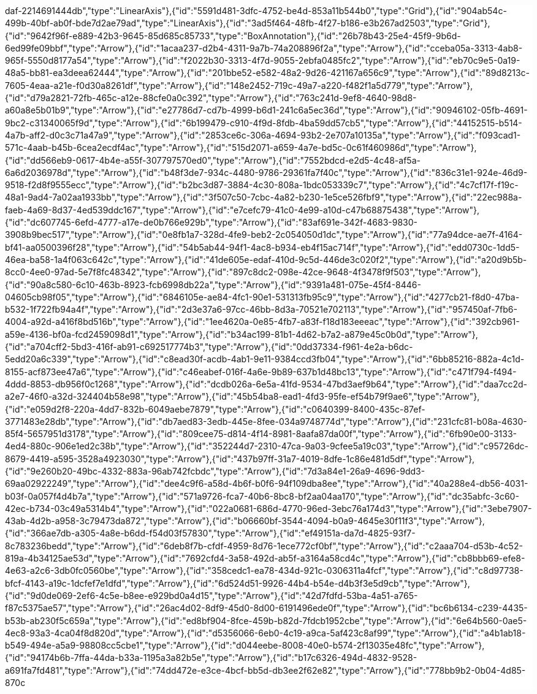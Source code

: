daf-2214691444db","type":"LinearAxis"},{"id":"5591d481-3dfc-4752-be4d-853a11b544b0","type":"Grid"},{"id":"904ab54c-499b-40bf-ab0f-bde7d2ae79ad","type":"LinearAxis"},{"id":"3ad5f464-48fb-4f27-b186-e3b267ad2503","type":"Grid"},{"id":"9642f96f-e889-42b3-9645-85d685c85733","type":"BoxAnnotation"},{"id":"26b78b43-25e4-45f9-9b6d-6ed99fe09bbf","type":"Arrow"},{"id":"1acaa237-d2b4-4311-9a7b-74a208896f2a","type":"Arrow"},{"id":"cceba05a-3313-4ab8-965f-5550d8177a54","type":"Arrow"},{"id":"f2022b30-3313-4f7d-9055-2ebfa0485fc2","type":"Arrow"},{"id":"eb70c9e5-0a19-48a5-bb81-ea3deea62444","type":"Arrow"},{"id":"201bbe52-e582-48a2-9d26-421167a656c9","type":"Arrow"},{"id":"89d8213c-7605-4eaa-a21e-f0d30a8261df","type":"Arrow"},{"id":"148e2452-719c-49a7-a220-f482f1a5d779","type":"Arrow"},{"id":"d79a2821-72fb-465c-a12e-88cfe0a0c392","type":"Arrow"},{"id":"763c241d-9ef8-4640-98d8-a60a8e5b01b9","type":"Arrow"},{"id":"e27786d7-cd7b-4999-b6d1-241c6a5ec36d","type":"Arrow"},{"id":"90946102-05fb-4691-9bc2-c31340065f9d","type":"Arrow"},{"id":"6b199479-c910-4f9d-8fdb-4ba59dd57cb5","type":"Arrow"},{"id":"44152515-b514-4a7b-aff2-d0c3c71a47a9","type":"Arrow"},{"id":"2853ce6c-306a-4694-93b2-2e707a10135a","type":"Arrow"},{"id":"f093cad1-571c-4aab-b45b-6cea2ecdf4ac","type":"Arrow"},{"id":"515d2071-a659-4a7e-bd5c-0c61f460986d","type":"Arrow"},{"id":"dd566eb9-0617-4b4e-a55f-307797570ed0","type":"Arrow"},{"id":"7552bdcd-e2d5-4c48-af5a-6a6d2036978d","type":"Arrow"},{"id":"b48f3de7-934c-4480-9786-29361fa7f40c","type":"Arrow"},{"id":"836c31e1-924e-46d9-9518-f2d8f9555ecc","type":"Arrow"},{"id":"b2bc3d87-3884-4c30-808a-1bdc053339c7","type":"Arrow"},{"id":"4c7cf17f-f19c-48a1-9ad4-7a02aa1933bb","type":"Arrow"},{"id":"3f507c50-7cbc-4a82-b230-1e5ce526fbf9","type":"Arrow"},{"id":"22ec988a-faeb-4a69-8d37-4ed539ddc167","type":"Arrow"},{"id":"e7cefc79-41c0-4e99-a10d-c47b68875438","type":"Arrow"},{"id":"dc607745-6efd-4777-a17e-de0b766e929b","type":"Arrow"},{"id":"83af691e-342f-4683-9830-3908b9bec517","type":"Arrow"},{"id":"0e8fb1a7-328d-4fe9-beb2-2c054050d1dc","type":"Arrow"},{"id":"77a94dce-ae7f-4164-bf41-aa0500396f28","type":"Arrow"},{"id":"54b5ab44-94f1-4ac8-b934-eb4f15ac714f","type":"Arrow"},{"id":"edd0730c-1dd5-46ea-ba58-1a4f063c642c","type":"Arrow"},{"id":"41de605e-edaf-410d-9c5d-446de3c020f2","type":"Arrow"},{"id":"a20d9b5b-8cc0-4ee0-97ad-5e7f8fc48342","type":"Arrow"},{"id":"897c8dc2-098e-42ce-9648-4f3478f9f503","type":"Arrow"},{"id":"90a8c580-6c10-463b-8923-fcb6998db22a","type":"Arrow"},{"id":"9391a481-075e-45f4-8446-04605cb98f05","type":"Arrow"},{"id":"6846105e-ae84-4fc1-90e1-531313fb95c9","type":"Arrow"},{"id":"4277cb21-f8d0-47ba-b532-1f722fb94a4f","type":"Arrow"},{"id":"2d3e37a6-97cc-46bb-8d3a-70521e702113","type":"Arrow"},{"id":"957450af-7fb6-4004-a92d-a416f8bd516b","type":"Arrow"},{"id":"1ee4620a-0e85-4fb7-a83f-f18d183eeeac","type":"Arrow"},{"id":"392cb961-a59e-4136-bf0a-fcd2459098d1","type":"Arrow"},{"id":"b34ac199-81b1-4d62-b7a2-a879e45c0b0d","type":"Arrow"},{"id":"a704cff2-5bd3-416f-ab91-c692517774b3","type":"Arrow"},{"id":"0dd37334-f961-4e2a-b6dc-5edd20a6c339","type":"Arrow"},{"id":"c8ead30f-acdb-4ab1-9e11-9384ccd3fb04","type":"Arrow"},{"id":"6bb85216-882a-4c1d-8155-acf873ee47a6","type":"Arrow"},{"id":"c46eabef-016f-4a6e-9b89-637b1d48bc13","type":"Arrow"},{"id":"c471f794-f494-4ddd-8853-db956f0c1268","type":"Arrow"},{"id":"dcdb026a-6e5a-41fd-9534-47bd3aef9b64","type":"Arrow"},{"id":"daa7cc2d-a2e7-46f0-a32d-324404b58e98","type":"Arrow"},{"id":"45b54ba8-ead1-4fd3-95fe-ef54b79f9ae6","type":"Arrow"},{"id":"e059d2f8-220a-4dd7-832b-6049aebe7879","type":"Arrow"},{"id":"c0640399-8400-435c-87ef-3771483e28db","type":"Arrow"},{"id":"db7aed83-3edb-445e-8fee-034a9748774d","type":"Arrow"},{"id":"231cfc81-b08a-4630-85f4-5657951d3178","type":"Arrow"},{"id":"809cee75-d814-4f14-8981-8aafa87da00f","type":"Arrow"},{"id":"6fb90e00-3133-4ed4-880c-906e1ed2c38b","type":"Arrow"},{"id":"352244d7-2310-47ca-9a03-9cfee5a19c03","type":"Arrow"},{"id":"c95726dc-8679-4419-a595-3528a4923030","type":"Arrow"},{"id":"437b97ff-31a7-4019-8dfe-1c86e481d5df","type":"Arrow"},{"id":"9e260b20-49bc-4332-883a-96ab742fcbdc","type":"Arrow"},{"id":"7d3a84e1-26a9-4696-9dd3-69aa02922249","type":"Arrow"},{"id":"dee4c9f6-a58d-4b6f-b0f6-94f109dba8ee","type":"Arrow"},{"id":"40a288e4-db56-4031-b03f-0a057f4d4b7a","type":"Arrow"},{"id":"571a9726-fca7-40b6-8bc8-bf2aa04aa170","type":"Arrow"},{"id":"dc35abfc-3c60-42ec-b734-03c49a5314b4","type":"Arrow"},{"id":"022a0681-686d-4770-96ed-3ebc76a174d3","type":"Arrow"},{"id":"3ebe7907-43ab-4d2b-a958-3c79473da872","type":"Arrow"},{"id":"b06660bf-3544-4094-b0a9-4645e30f11f3","type":"Arrow"},{"id":"366ae7db-a305-4a8e-b6dd-f54d03f57830","type":"Arrow"},{"id":"ef49151a-da7d-4825-93f7-8c783236bedd","type":"Arrow"},{"id":"6deb8f7b-cfdf-4959-8d76-1ece772cf0bf","type":"Arrow"},{"id":"c2aaa704-d53b-4c52-819a-4b34125ae53d","type":"Arrow"},{"id":"7692cfd4-3a58-492d-ab5f-a3164a58cd4c","type":"Arrow"},{"id":"cb8bbb69-efe8-4e63-a2c6-3db0fc0560be","type":"Arrow"},{"id":"358cedc1-ea78-434d-921c-0306311a4fcf","type":"Arrow"},{"id":"c8d97738-bfcf-4143-a19c-1dcfef7e1dfd","type":"Arrow"},{"id":"6d524d51-9926-44b4-b54e-d4b3f3e5d9cb","type":"Arrow"},{"id":"9d0de069-2ef6-4c5e-b8ee-e929bd0a4d15","type":"Arrow"},{"id":"42d7fdfd-53ba-4a51-a765-f87c5375ae57","type":"Arrow"},{"id":"26ac4d02-8df9-45d0-8d00-6191496ede0f","type":"Arrow"},{"id":"bc6b6134-c239-4435-b53b-ab230f5c659a","type":"Arrow"},{"id":"ed8bf904-8fce-459b-b82d-7fdcb1952cbe","type":"Arrow"},{"id":"6e64b560-0ae5-4ec8-93a3-4ca04f8d820d","type":"Arrow"},{"id":"d5356066-6eb0-4c19-a9ca-5af423c8af99","type":"Arrow"},{"id":"a4b1ab18-b549-494e-a5a9-98808cc5cbe1","type":"Arrow"},{"id":"d044eebe-8008-40e0-b574-2f13035e48fc","type":"Arrow"},{"id":"94174b6b-7ffa-44da-b33a-1195a3a82b5e","type":"Arrow"},{"id":"b17c6326-494d-4832-9528-a691fa7fd481","type":"Arrow"},{"id":"74dd472e-e3ce-4bcf-bb5d-db3ee2f62e82","type":"Arrow"},{"id":"778bb9b2-0b04-4d85-870c